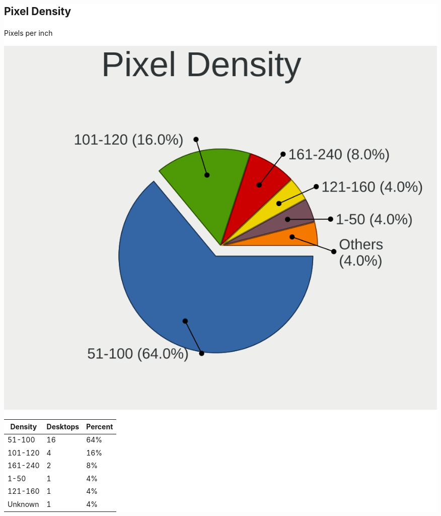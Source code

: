 Pixel Density
-------------

Pixels per inch

![Pixel Density](./images/pie_chart_bsd/mon_density.svg)


| Density | Desktops | Percent |
|---------|----------|---------|
| 51-100  | 16       | 64%     |
| 101-120 | 4        | 16%     |
| 161-240 | 2        | 8%      |
| 1-50    | 1        | 4%      |
| 121-160 | 1        | 4%      |
| Unknown | 1        | 4%      |
